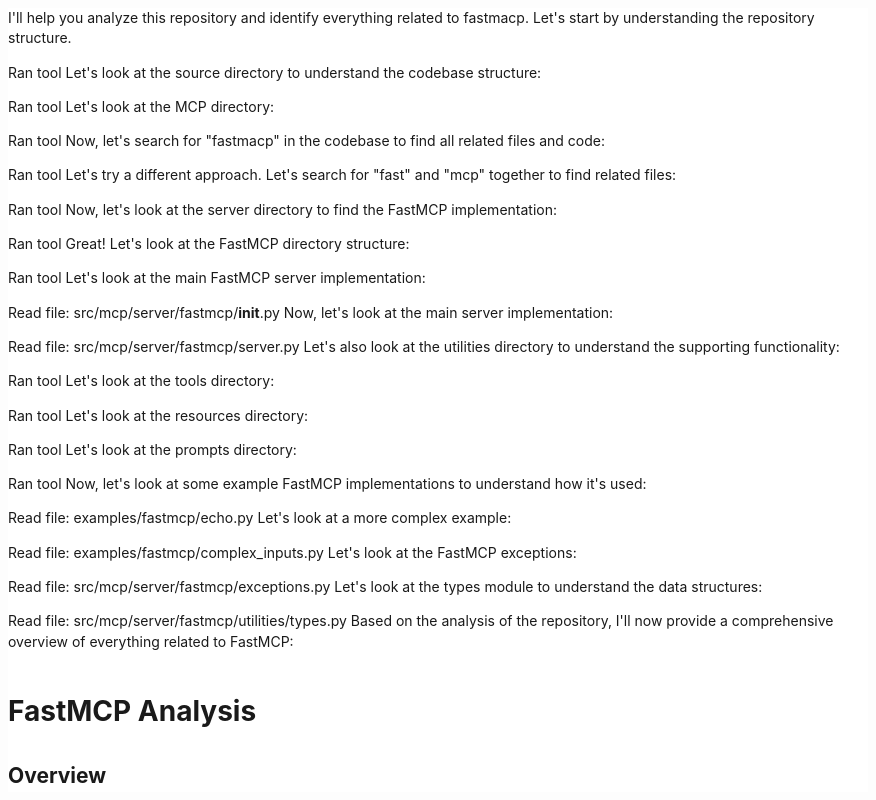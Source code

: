 I'll help you analyze this repository and identify everything related to fastmacp. Let's start by understanding the repository structure.

Ran tool
Let's look at the source directory to understand the codebase structure:

Ran tool
Let's look at the MCP directory:

Ran tool
Now, let's search for "fastmacp" in the codebase to find all related files and code:

Ran tool
Let's try a different approach. Let's search for "fast" and "mcp" together to find related files:

Ran tool
Now, let's look at the server directory to find the FastMCP implementation:

Ran tool
Great! Let's look at the FastMCP directory structure:

Ran tool
Let's look at the main FastMCP server implementation:

Read file: src/mcp/server/fastmcp/__init__.py
Now, let's look at the main server implementation:

Read file: src/mcp/server/fastmcp/server.py
Let's also look at the utilities directory to understand the supporting functionality:

Ran tool
Let's look at the tools directory:

Ran tool
Let's look at the resources directory:

Ran tool
Let's look at the prompts directory:

Ran tool
Now, let's look at some example FastMCP implementations to understand how it's used:

Read file: examples/fastmcp/echo.py
Let's look at a more complex example:

Read file: examples/fastmcp/complex_inputs.py
Let's look at the FastMCP exceptions:

Read file: src/mcp/server/fastmcp/exceptions.py
Let's look at the types module to understand the data structures:

Read file: src/mcp/server/fastmcp/utilities/types.py
Based on the analysis of the repository, I'll now provide a comprehensive overview of everything related to FastMCP:

# FastMCP Analysis

## Overview
